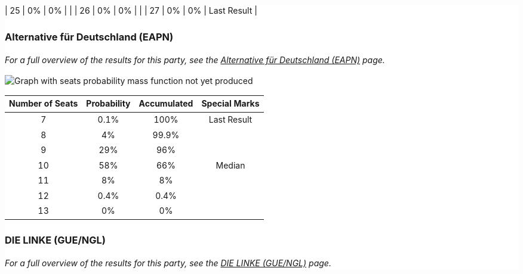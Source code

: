 | 25 | 0% | 0% |  |
| 26 | 0% | 0% |  |
| 27 | 0% | 0% | Last Result |

### Alternative für Deutschland (EAPN)

*For a full overview of the results for this party, see the [Alternative für Deutschland (EAPN)](party-alternativefürdeutschlandeapn.html) page.*

![Graph with seats probability mass function not yet produced](2019-02-21-ForschungsgruppeWahlen-seats-pmf-alternativefürdeutschlandeapn.png "Seats Probability Mass Function")

| Number of Seats | Probability | Accumulated | Special Marks |
|:---------------:|:-----------:|:-----------:|:-------------:|
| 7 | 0.1% | 100% | Last Result |
| 8 | 4% | 99.9% |  |
| 9 | 29% | 96% |  |
| 10 | 58% | 66% | Median |
| 11 | 8% | 8% |  |
| 12 | 0.4% | 0.4% |  |
| 13 | 0% | 0% |  |

### DIE LINKE (GUE/NGL)

*For a full overview of the results for this party, see the [DIE LINKE (GUE/NGL)](party-dielinkeguengl.html) page.*
